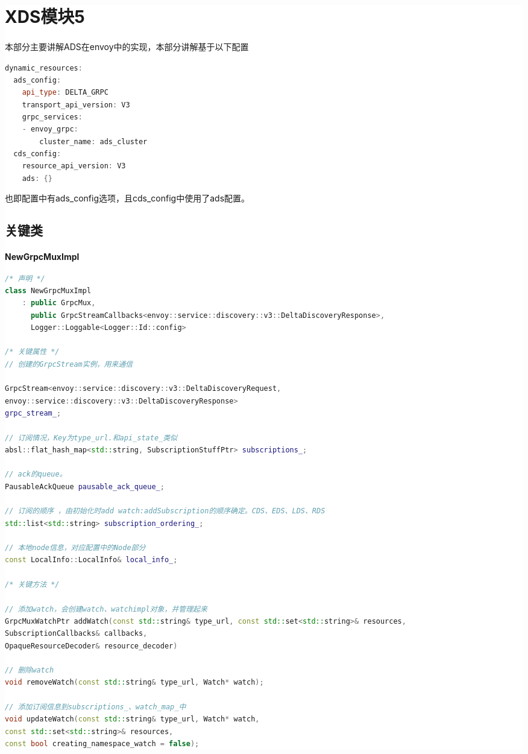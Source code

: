 # XDS模块5

本部分主要讲解ADS在envoy中的实现，本部分讲解基于以下配置

```c++
dynamic_resources:
  ads_config:
    api_type: DELTA_GRPC
    transport_api_version: V3
    grpc_services:
    - envoy_grpc:
        cluster_name: ads_cluster
  cds_config:
    resource_api_version: V3
    ads: {}
```

也即配置中有ads_config选项，且cds_config中使用了ads配置。

## 关键类

**NewGrpcMuxImpl**

```c++
/* 声明 */
class NewGrpcMuxImpl
    : public GrpcMux,
      public GrpcStreamCallbacks<envoy::service::discovery::v3::DeltaDiscoveryResponse>,
      Logger::Loggable<Logger::Id::config> 

/* 关键属性 */
// 创建的GrpcStream实例，用来通信

GrpcStream<envoy::service::discovery::v3::DeltaDiscoveryRequest,
envoy::service::discovery::v3::DeltaDiscoveryResponse>
grpc_stream_;

// 订阅情况，Key为type_url.和api_state_类似
absl::flat_hash_map<std::string, SubscriptionStuffPtr> subscriptions_;

// ack的queue。
PausableAckQueue pausable_ack_queue_;

// 订阅的顺序 ，由初始化时add watch:addSubscription的顺序确定。CDS、EDS、LDS、RDS
std::list<std::string> subscription_ordering_;

// 本地node信息，对应配置中的Node部分
const LocalInfo::LocalInfo& local_info_;

/* 关键方法 */

// 添加watch，会创建watch、watchimpl对象，并管理起来
GrpcMuxWatchPtr addWatch(const std::string& type_url, const std::set<std::string>& resources,
SubscriptionCallbacks& callbacks,
OpaqueResourceDecoder& resource_decoder)

// 删除watch
void removeWatch(const std::string& type_url, Watch* watch);

// 添加订阅信息到subscriptions_、watch_map_中
void updateWatch(const std::string& type_url, Watch* watch,
const std::set<std::string>& resources,
const bool creating_namespace_watch = false);

```